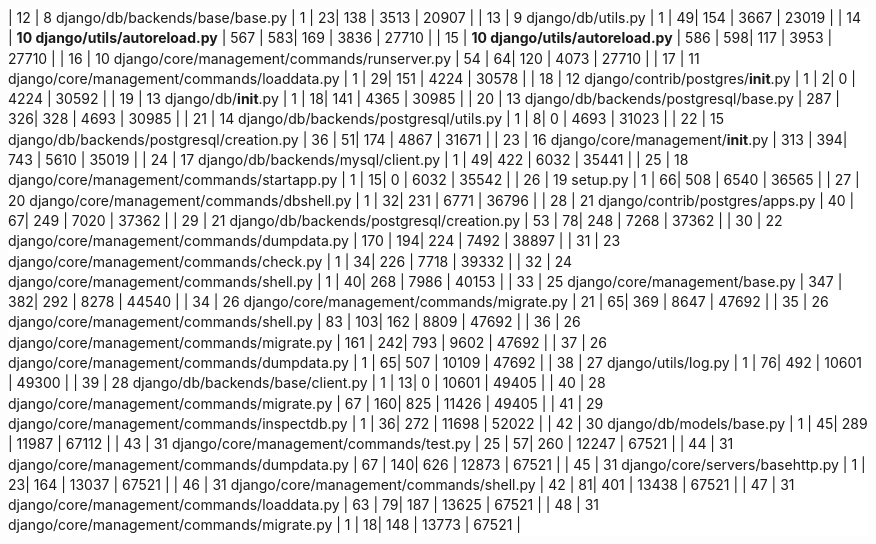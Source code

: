 | 12 | 8 django/db/backends/base/base.py | 1 | 23| 138 | 3513 | 20907 | 
| 13 | 9 django/db/utils.py | 1 | 49| 154 | 3667 | 23019 | 
| 14 | **10 django/utils/autoreload.py** | 567 | 583| 169 | 3836 | 27710 | 
| 15 | **10 django/utils/autoreload.py** | 586 | 598| 117 | 3953 | 27710 | 
| 16 | 10 django/core/management/commands/runserver.py | 54 | 64| 120 | 4073 | 27710 | 
| 17 | 11 django/core/management/commands/loaddata.py | 1 | 29| 151 | 4224 | 30578 | 
| 18 | 12 django/contrib/postgres/__init__.py | 1 | 2| 0 | 4224 | 30592 | 
| 19 | 13 django/db/__init__.py | 1 | 18| 141 | 4365 | 30985 | 
| 20 | 13 django/db/backends/postgresql/base.py | 287 | 326| 328 | 4693 | 30985 | 
| 21 | 14 django/db/backends/postgresql/utils.py | 1 | 8| 0 | 4693 | 31023 | 
| 22 | 15 django/db/backends/postgresql/creation.py | 36 | 51| 174 | 4867 | 31671 | 
| 23 | 16 django/core/management/__init__.py | 313 | 394| 743 | 5610 | 35019 | 
| 24 | 17 django/db/backends/mysql/client.py | 1 | 49| 422 | 6032 | 35441 | 
| 25 | 18 django/core/management/commands/startapp.py | 1 | 15| 0 | 6032 | 35542 | 
| 26 | 19 setup.py | 1 | 66| 508 | 6540 | 36565 | 
| 27 | 20 django/core/management/commands/dbshell.py | 1 | 32| 231 | 6771 | 36796 | 
| 28 | 21 django/contrib/postgres/apps.py | 40 | 67| 249 | 7020 | 37362 | 
| 29 | 21 django/db/backends/postgresql/creation.py | 53 | 78| 248 | 7268 | 37362 | 
| 30 | 22 django/core/management/commands/dumpdata.py | 170 | 194| 224 | 7492 | 38897 | 
| 31 | 23 django/core/management/commands/check.py | 1 | 34| 226 | 7718 | 39332 | 
| 32 | 24 django/core/management/commands/shell.py | 1 | 40| 268 | 7986 | 40153 | 
| 33 | 25 django/core/management/base.py | 347 | 382| 292 | 8278 | 44540 | 
| 34 | 26 django/core/management/commands/migrate.py | 21 | 65| 369 | 8647 | 47692 | 
| 35 | 26 django/core/management/commands/shell.py | 83 | 103| 162 | 8809 | 47692 | 
| 36 | 26 django/core/management/commands/migrate.py | 161 | 242| 793 | 9602 | 47692 | 
| 37 | 26 django/core/management/commands/dumpdata.py | 1 | 65| 507 | 10109 | 47692 | 
| 38 | 27 django/utils/log.py | 1 | 76| 492 | 10601 | 49300 | 
| 39 | 28 django/db/backends/base/client.py | 1 | 13| 0 | 10601 | 49405 | 
| 40 | 28 django/core/management/commands/migrate.py | 67 | 160| 825 | 11426 | 49405 | 
| 41 | 29 django/core/management/commands/inspectdb.py | 1 | 36| 272 | 11698 | 52022 | 
| 42 | 30 django/db/models/base.py | 1 | 45| 289 | 11987 | 67112 | 
| 43 | 31 django/core/management/commands/test.py | 25 | 57| 260 | 12247 | 67521 | 
| 44 | 31 django/core/management/commands/dumpdata.py | 67 | 140| 626 | 12873 | 67521 | 
| 45 | 31 django/core/servers/basehttp.py | 1 | 23| 164 | 13037 | 67521 | 
| 46 | 31 django/core/management/commands/shell.py | 42 | 81| 401 | 13438 | 67521 | 
| 47 | 31 django/core/management/commands/loaddata.py | 63 | 79| 187 | 13625 | 67521 | 
| 48 | 31 django/core/management/commands/migrate.py | 1 | 18| 148 | 13773 | 67521 | 
